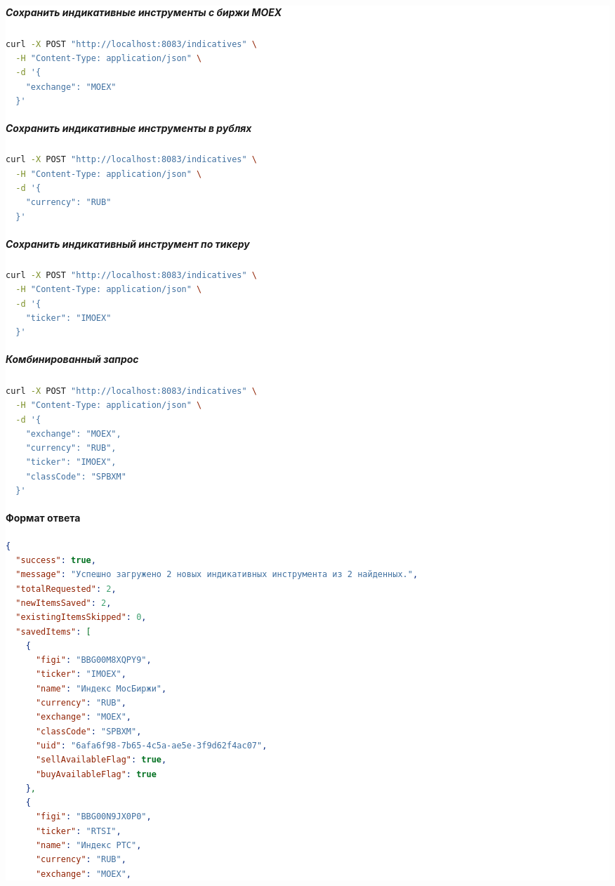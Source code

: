 ##### Сохранить индикативные инструменты с биржи MOEX
```bash
curl -X POST "http://localhost:8083/indicatives" \
  -H "Content-Type: application/json" \
  -d '{
    "exchange": "MOEX"
  }'
```

##### Сохранить индикативные инструменты в рублях
```bash
curl -X POST "http://localhost:8083/indicatives" \
  -H "Content-Type: application/json" \
  -d '{
    "currency": "RUB"
  }'
```

##### Сохранить индикативный инструмент по тикеру
```bash
curl -X POST "http://localhost:8083/indicatives" \
  -H "Content-Type: application/json" \
  -d '{
    "ticker": "IMOEX"
  }'
```

##### Комбинированный запрос
```bash
curl -X POST "http://localhost:8083/indicatives" \
  -H "Content-Type: application/json" \
  -d '{
    "exchange": "MOEX",
    "currency": "RUB",
    "ticker": "IMOEX",
    "classCode": "SPBXM"
  }'
```

#### Формат ответа

```json
{
  "success": true,
  "message": "Успешно загружено 2 новых индикативных инструмента из 2 найденных.",
  "totalRequested": 2,
  "newItemsSaved": 2,
  "existingItemsSkipped": 0,
  "savedItems": [
    {
      "figi": "BBG00M8XQPY9",
      "ticker": "IMOEX",
      "name": "Индекс МосБиржи",
      "currency": "RUB",
      "exchange": "MOEX",
      "classCode": "SPBXM",
      "uid": "6afa6f98-7b65-4c5a-ae5e-3f9d62f4ac07",
      "sellAvailableFlag": true,
      "buyAvailableFlag": true
    },
    {
      "figi": "BBG00N9JX0P0",
      "ticker": "RTSI",
      "name": "Индекс РТС",
      "currency": "RUB",
      "exchange": "MOEX",
```